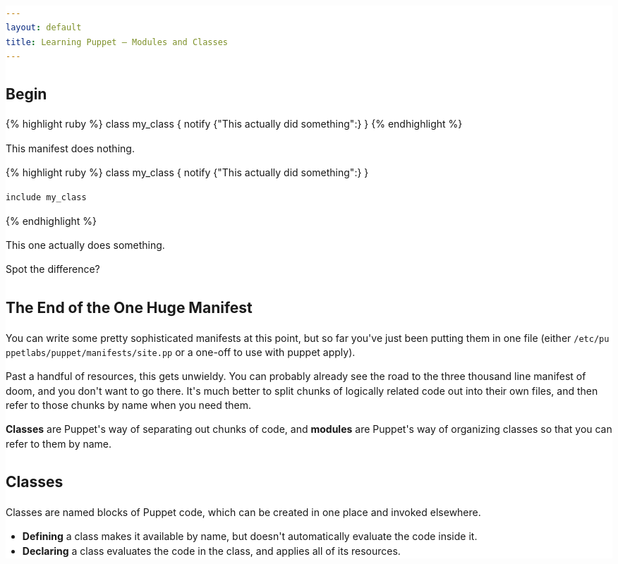 ```yaml
---
layout: default
title: Learning Puppet — Modules and Classes
---
```



[smoke]: /guides/tests_smoke.html
[manifestsdir]: #manifests-namespacing-and-autoloading


Begin
-----

{% highlight ruby %}
    class my_class {
      notify {"This actually did something":}
    }
{% endhighlight %}

This manifest does nothing.

{% highlight ruby %}
    class my_class {
      notify {"This actually did something":}
    }

    include my_class
{% endhighlight %}

This one actually does something.

Spot the difference?


The End of the One Huge Manifest
-----

You can write some pretty sophisticated manifests at this point, but so far you've just been putting them in one file (either `/etc/puppetlabs/puppet/manifests/site.pp` or a one-off to use with puppet apply).

Past a handful of resources, this gets unwieldy. You can probably already see the road to the three thousand line manifest of doom, and you don't want to go there. It's much better to split chunks of logically related code out into their own files, and then refer to those chunks by name when you need them.

**Classes** are Puppet's way of separating out chunks of code, and **modules** are Puppet's way of organizing classes so that you can refer to them by name.


Classes
-------

Classes are named blocks of Puppet code, which can be created in one place and invoked elsewhere.

* **Defining** a class makes it available by name, but doesn't automatically evaluate the code inside it.
* **Declaring** a class evaluates the code in the class, and applies all of its resources.


[modulepath]: /references/stable/configuration.html#modulepath
[pe_classes]: /pe/latest/console_classes_groups.html#adding-a-new-class
[pe_node_class]: /pe/latest/console_classes_groups.html#assigning-classes-and-groups-to-nodes
[installing]: /puppet/latest/reference/modules_installing.html
[dl]: http://info.puppetlabs.com/download-pe.html
[quick]: /pe/latest/quick_start.html